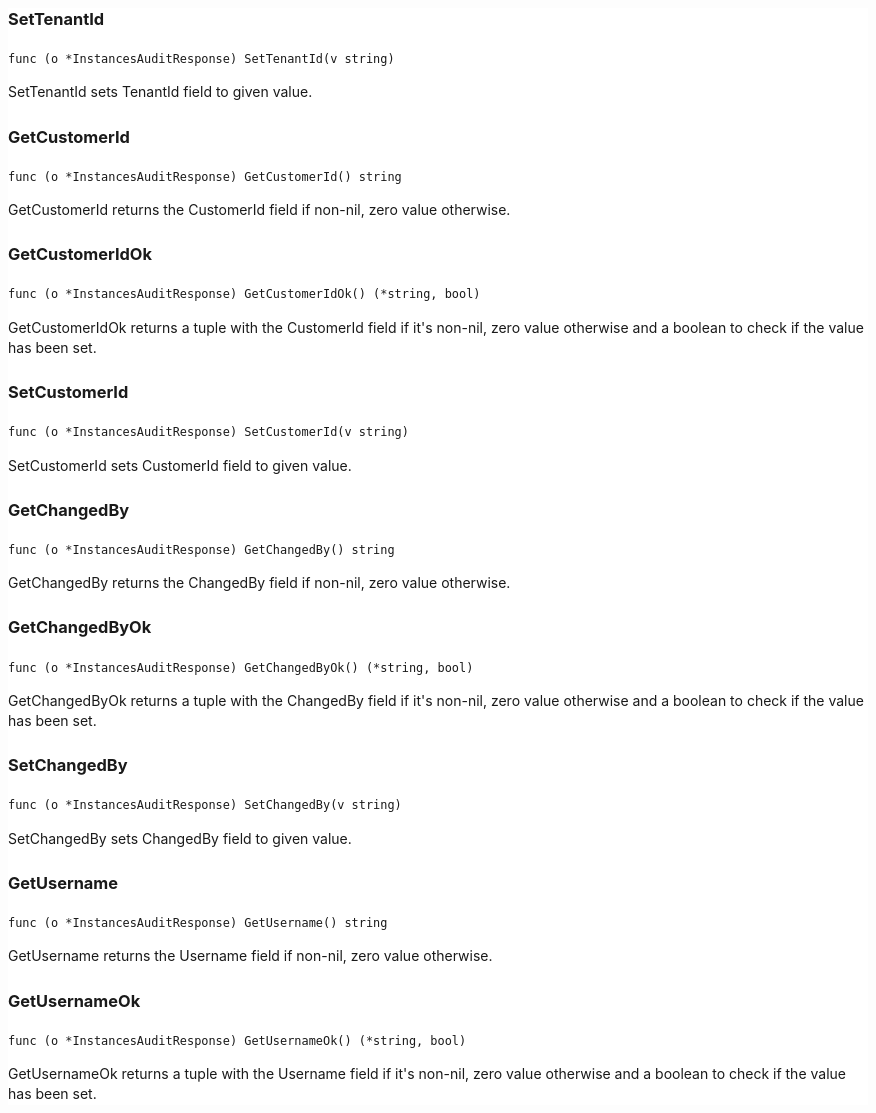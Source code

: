 ### SetTenantId

`func (o *InstancesAuditResponse) SetTenantId(v string)`

SetTenantId sets TenantId field to given value.


### GetCustomerId

`func (o *InstancesAuditResponse) GetCustomerId() string`

GetCustomerId returns the CustomerId field if non-nil, zero value otherwise.

### GetCustomerIdOk

`func (o *InstancesAuditResponse) GetCustomerIdOk() (*string, bool)`

GetCustomerIdOk returns a tuple with the CustomerId field if it's non-nil, zero value otherwise
and a boolean to check if the value has been set.

### SetCustomerId

`func (o *InstancesAuditResponse) SetCustomerId(v string)`

SetCustomerId sets CustomerId field to given value.


### GetChangedBy

`func (o *InstancesAuditResponse) GetChangedBy() string`

GetChangedBy returns the ChangedBy field if non-nil, zero value otherwise.

### GetChangedByOk

`func (o *InstancesAuditResponse) GetChangedByOk() (*string, bool)`

GetChangedByOk returns a tuple with the ChangedBy field if it's non-nil, zero value otherwise
and a boolean to check if the value has been set.

### SetChangedBy

`func (o *InstancesAuditResponse) SetChangedBy(v string)`

SetChangedBy sets ChangedBy field to given value.


### GetUsername

`func (o *InstancesAuditResponse) GetUsername() string`

GetUsername returns the Username field if non-nil, zero value otherwise.

### GetUsernameOk

`func (o *InstancesAuditResponse) GetUsernameOk() (*string, bool)`

GetUsernameOk returns a tuple with the Username field if it's non-nil, zero value otherwise
and a boolean to check if the value has been set.
